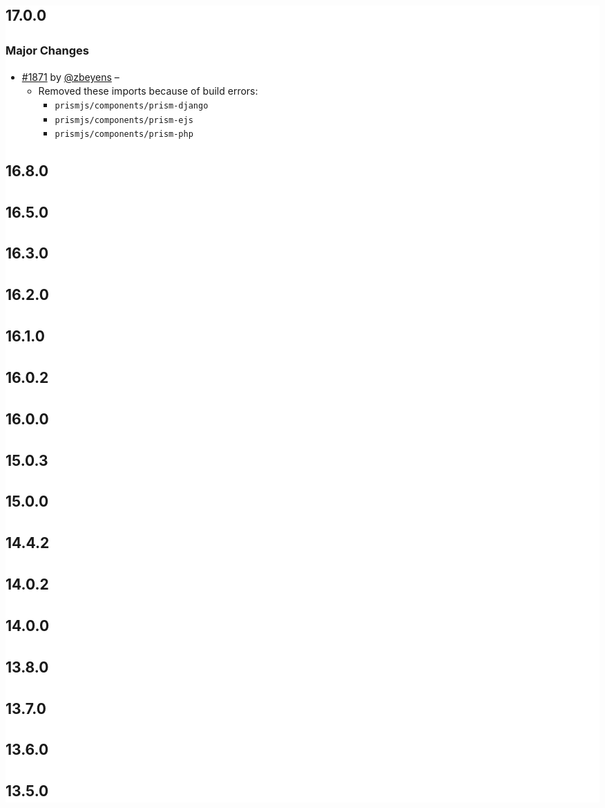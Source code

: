 ## 17.0.0

### Major Changes

- [#1871](https://github.com/udecode/plate/pull/1871) by [@zbeyens](https://github.com/zbeyens) –
  - Removed these imports because of build errors:
    - `prismjs/components/prism-django`
    - `prismjs/components/prism-ejs`
    - `prismjs/components/prism-php`

## 16.8.0

## 16.5.0

## 16.3.0

## 16.2.0

## 16.1.0

## 16.0.2

## 16.0.0

## 15.0.3

## 15.0.0

## 14.4.2

## 14.0.2

## 14.0.0

## 13.8.0

## 13.7.0

## 13.6.0

## 13.5.0
